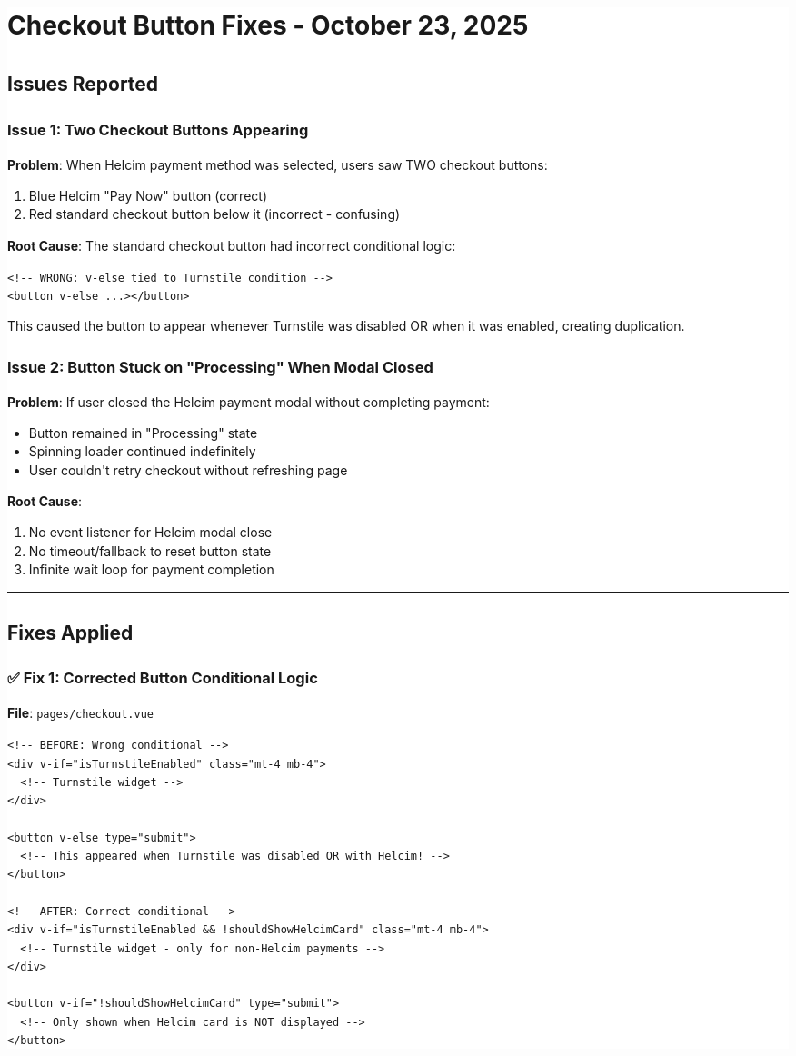 # Checkout Button Fixes - October 23, 2025

## Issues Reported

### Issue 1: Two Checkout Buttons Appearing

**Problem**: When Helcim payment method was selected, users saw TWO checkout buttons:

1. Blue Helcim "Pay Now" button (correct)
2. Red standard checkout button below it (incorrect - confusing)

**Root Cause**: The standard checkout button had incorrect conditional logic:

```vue
<!-- WRONG: v-else tied to Turnstile condition -->
<button v-else ...></button>
```

This caused the button to appear whenever Turnstile was disabled OR when it was enabled, creating duplication.

### Issue 2: Button Stuck on "Processing" When Modal Closed

**Problem**: If user closed the Helcim payment modal without completing payment:

- Button remained in "Processing" state
- Spinning loader continued indefinitely
- User couldn't retry checkout without refreshing page

**Root Cause**:

1. No event listener for Helcim modal close
2. No timeout/fallback to reset button state
3. Infinite wait loop for payment completion

---

## Fixes Applied

### ✅ Fix 1: Corrected Button Conditional Logic

**File**: `pages/checkout.vue`

```vue
<!-- BEFORE: Wrong conditional -->
<div v-if="isTurnstileEnabled" class="mt-4 mb-4">
  <!-- Turnstile widget -->
</div>

<button v-else type="submit">
  <!-- This appeared when Turnstile was disabled OR with Helcim! -->
</button>

<!-- AFTER: Correct conditional -->
<div v-if="isTurnstileEnabled && !shouldShowHelcimCard" class="mt-4 mb-4">
  <!-- Turnstile widget - only for non-Helcim payments -->
</div>

<button v-if="!shouldShowHelcimCard" type="submit">
  <!-- Only shown when Helcim card is NOT displayed -->
</button>
```
